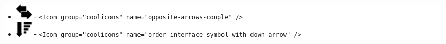  - <img src="./coolicons/opposite-arrows-couple.png" height="30" width="30" /> - `<Icon group="coolicons" name="opposite-arrows-couple" />`
 - <img src="./coolicons/order-interface-symbol-with-down-arrow.png" height="30" width="30" /> - `<Icon group="coolicons" name="order-interface-symbol-with-down-arrow" />`